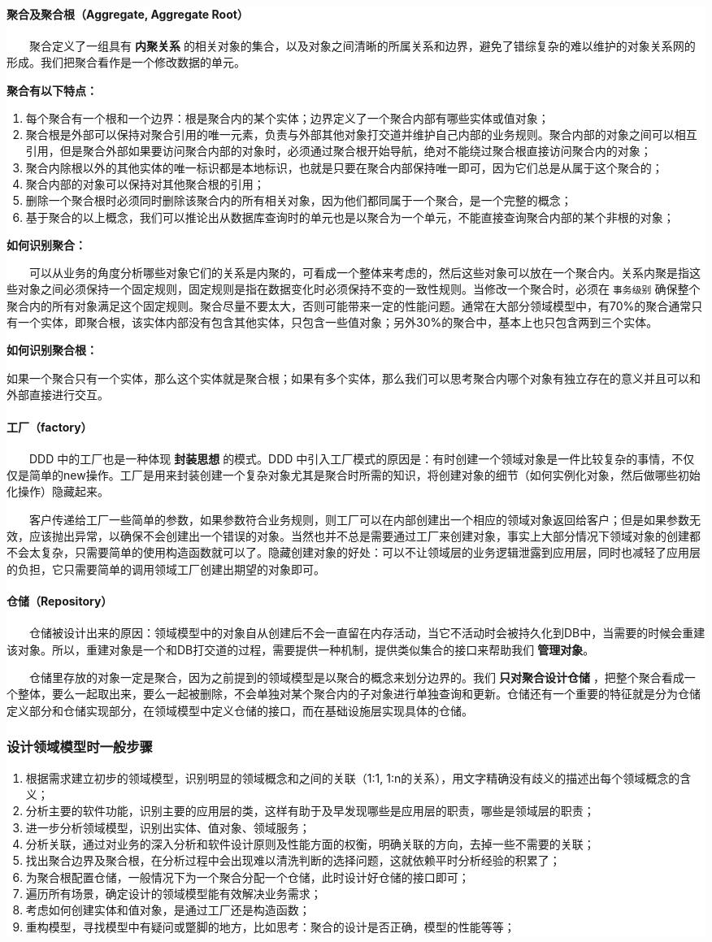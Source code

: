 
#### 聚合及聚合根（Aggregate, Aggregate Root）

&emsp;&emsp;聚合定义了一组具有 **内聚关系** 的相关对象的集合，以及对象之间清晰的所属关系和边界，避免了错综复杂的难以维护的对象关系网的形成。我们把聚合看作是一个修改数据的单元。



**聚合有以下特点：**

1. 每个聚合有一个根和一个边界：根是聚合内的某个实体；边界定义了一个聚合内部有哪些实体或值对象；
2. 聚合根是外部可以保持对聚合引用的唯一元素，负责与外部其他对象打交道并维护自己内部的业务规则。聚合内部的对象之间可以相互引用，但是聚合外部如果要访问聚合内部的对象时，必须通过聚合根开始导航，绝对不能绕过聚合根直接访问聚合内的对象；
3. 聚合内除根以外的其他实体的唯一标识都是本地标识，也就是只要在聚合内部保持唯一即可，因为它们总是从属于这个聚合的；
4. 聚合内部的对象可以保持对其他聚合根的引用；
5. 删除一个聚合根时必须同时删除该聚合内的所有相关对象，因为他们都同属于一个聚合，是一个完整的概念；
6. 基于聚合的以上概念，我们可以推论出从数据库查询时的单元也是以聚合为一个单元，不能直接查询聚合内部的某个非根的对象；



**如何识别聚合：**

&emsp;&emsp;可以从业务的角度分析哪些对象它们的关系是内聚的，可看成一个整体来考虑的，然后这些对象可以放在一个聚合内。关系内聚是指这些对象之间必须保持一个固定规则，固定规则是指在数据变化时必须保持不变的一致性规则。当修改一个聚合时，必须在 `事务级别` 确保整个聚合内的所有对象满足这个固定规则。聚合尽量不要太大，否则可能带来一定的性能问题。通常在大部分领域模型中，有70%的聚合通常只有一个实体，即聚合根，该实体内部没有包含其他实体，只包含一些值对象；另外30%的聚合中，基本上也只包含两到三个实体。



**如何识别聚合根：**

如果一个聚合只有一个实体，那么这个实体就是聚合根；如果有多个实体，那么我们可以思考聚合内哪个对象有独立存在的意义并且可以和外部直接进行交互。



#### 工厂（factory）

&emsp;&emsp;DDD 中的工厂也是一种体现 **封装思想** 的模式。DDD 中引入工厂模式的原因是：有时创建一个领域对象是一件比较复杂的事情，不仅仅是简单的new操作。工厂是用来封装创建一个复杂对象尤其是聚合时所需的知识，将创建对象的细节（如何实例化对象，然后做哪些初始化操作）隐藏起来。

&emsp;&emsp;客户传递给工厂一些简单的参数，如果参数符合业务规则，则工厂可以在内部创建出一个相应的领域对象返回给客户；但是如果参数无效，应该抛出异常，以确保不会创建出一个错误的对象。当然也并不总是需要通过工厂来创建对象，事实上大部分情况下领域对象的创建都不会太复杂，只需要简单的使用构造函数就可以了。隐藏创建对象的好处：可以不让领域层的业务逻辑泄露到应用层，同时也减轻了应用层的负担，它只需要简单的调用领域工厂创建出期望的对象即可。



#### 仓储（Repository）

&emsp;&emsp;仓储被设计出来的原因：领域模型中的对象自从创建后不会一直留在内存活动，当它不活动时会被持久化到DB中，当需要的时候会重建该对象。所以，重建对象是一个和DB打交道的过程，需要提供一种机制，提供类似集合的接口来帮助我们 **管理对象**。

&emsp;&emsp;仓储里存放的对象一定是聚合，因为之前提到的领域模型是以聚合的概念来划分边界的。我们 **只对聚合设计仓储** ，把整个聚合看成一个整体，要么一起取出来，要么一起被删除，不会单独对某个聚合内的子对象进行单独查询和更新。仓储还有一个重要的特征就是分为仓储定义部分和仓储实现部分，在领域模型中定义仓储的接口，而在基础设施层实现具体的仓储。



### 设计领域模型时一般步骤

1. 根据需求建立初步的领域模型，识别明显的领域概念和之间的关联（1:1, 1:n的关系），用文字精确没有歧义的描述出每个领域概念的含义；
2. 分析主要的软件功能，识别主要的应用层的类，这样有助于及早发现哪些是应用层的职责，哪些是领域层的职责；
3. 进一步分析领域模型，识别出实体、值对象、领域服务；
4. 分析关联，通过对业务的深入分析和软件设计原则及性能方面的权衡，明确关联的方向，去掉一些不需要的关联；
5. 找出聚合边界及聚合根，在分析过程中会出现难以清洗判断的选择问题，这就依赖平时分析经验的积累了；
6. 为聚合根配置仓储，一般情况下为一个聚合分配一个仓储，此时设计好仓储的接口即可；
7. 遍历所有场景，确定设计的领域模型能有效解决业务需求；
8. 考虑如何创建实体和值对象，是通过工厂还是构造函数；
9. 重构模型，寻找模型中有疑问或蹩脚的地方，比如思考：聚合的设计是否正确，模型的性能等等；
